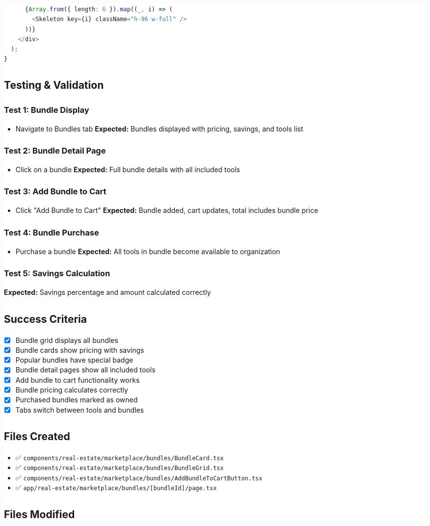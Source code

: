 ```typescript
      {Array.from({ length: 6 }).map((_, i) => (
        <Skeleton key={i} className="h-96 w-full" />
      ))}
    </div>
  );
}
```

## Testing & Validation

### Test 1: Bundle Display
- Navigate to Bundles tab
**Expected:** Bundles displayed with pricing, savings, and tools list

### Test 2: Bundle Detail Page
- Click on a bundle
**Expected:** Full bundle details with all included tools

### Test 3: Add Bundle to Cart
- Click "Add Bundle to Cart"
**Expected:** Bundle added, cart updates, total includes bundle price

### Test 4: Bundle Purchase
- Purchase a bundle
**Expected:** All tools in bundle become available to organization

### Test 5: Savings Calculation
**Expected:** Savings percentage and amount calculated correctly

## Success Criteria

- [x] Bundle grid displays all bundles
- [x] Bundle cards show pricing with savings
- [x] Popular bundles have special badge
- [x] Bundle detail pages show all included tools
- [x] Add bundle to cart functionality works
- [x] Bundle pricing calculates correctly
- [x] Purchased bundles marked as owned
- [x] Tabs switch between tools and bundles

## Files Created

- ✅ `components/real-estate/marketplace/bundles/BundleCard.tsx`
- ✅ `components/real-estate/marketplace/bundles/BundleGrid.tsx`
- ✅ `components/real-estate/marketplace/bundles/AddBundleToCartButton.tsx`
- ✅ `app/real-estate/marketplace/bundles/[bundleId]/page.tsx`

## Files Modified

